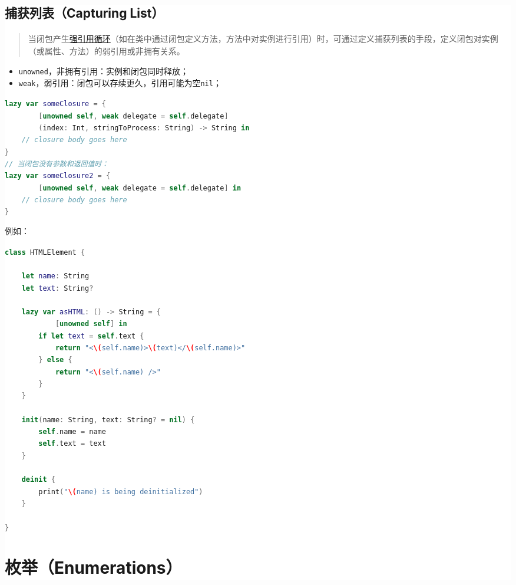 ## 捕获列表（Capturing List）

> 当闭包产生[强引用循环][Strong-Reference-Cycles-for-Closures]（如在类中通过闭包定义方法，方法中对实例进行引用）时，可通过定义捕获列表的手段，定义闭包对实例（或属性、方法）的弱引用或非拥有关系。

- `unowned`，非拥有引用：实例和闭包同时释放；
- `weak`，弱引用：闭包可以存续更久，引用可能为空`nil`；

```swift
lazy var someClosure = {
        [unowned self, weak delegate = self.delegate]
        (index: Int, stringToProcess: String) -> String in
    // closure body goes here
}
// 当闭包没有参数和返回值时：
lazy var someClosure2 = {
        [unowned self, weak delegate = self.delegate] in
    // closure body goes here
}
```

例如：

```swift
class HTMLElement {

    let name: String
    let text: String?

    lazy var asHTML: () -> String = {
            [unowned self] in
        if let text = self.text {
            return "<\(self.name)>\(text)</\(self.name)>"
        } else {
            return "<\(self.name) />"
        }
    }

    init(name: String, text: String? = nil) {
        self.name = name
        self.text = text
    }

    deinit {
        print("\(name) is being deinitialized")
    }

}
```

# 枚举（Enumerations）


[guidedtour]: https://docs.swift.org/swift-book/documentation/the-swift-programming-language/guidedtour/
[aboutthelanguagereference]: https://docs.swift.org/swift-book/documentation/the-swift-programming-language/aboutthelanguagereference
[Structures-and-Enumerations-Are-Value-Types]: https://docs.swift.org/swift-book/documentation/the-swift-programming-language/classesandstructures#Structures-and-Enumerations-Are-Value-Types
[Classes-Are-Reference-Types]: https://docs.swift.org/swift-book/documentation/the-swift-programming-language/classesandstructures#Classes-Are-Reference-Types
[controlflow]: https://docs.swift.org/swift-book/documentation/the-swift-programming-language/controlflow
[functions]: https://docs.swift.org/swift-book/documentation/the-swift-programming-language/functions
[closures]: https://docs.swift.org/swift-book/documentation/the-swift-programming-language/closures
[Strong-Reference-Cycles-for-Closures]: https://docs.swift.org/swift-book/documentation/the-swift-programming-language/automaticreferencecounting/#Strong-Reference-Cycles-for-Closures
[enumerations]: https://docs.swift.org/swift-book/documentation/the-swift-programming-language/enumerations
[classesandstructures]: https://docs.swift.org/swift-book/documentation/the-swift-programming-language/classesandstructures
[properties]: https://docs.swift.org/swift-book/documentation/the-swift-programming-language/properties
[Stored-Properties]: https://docs.swift.org/swift-book/documentation/the-swift-programming-language/properties#Stored-Properties